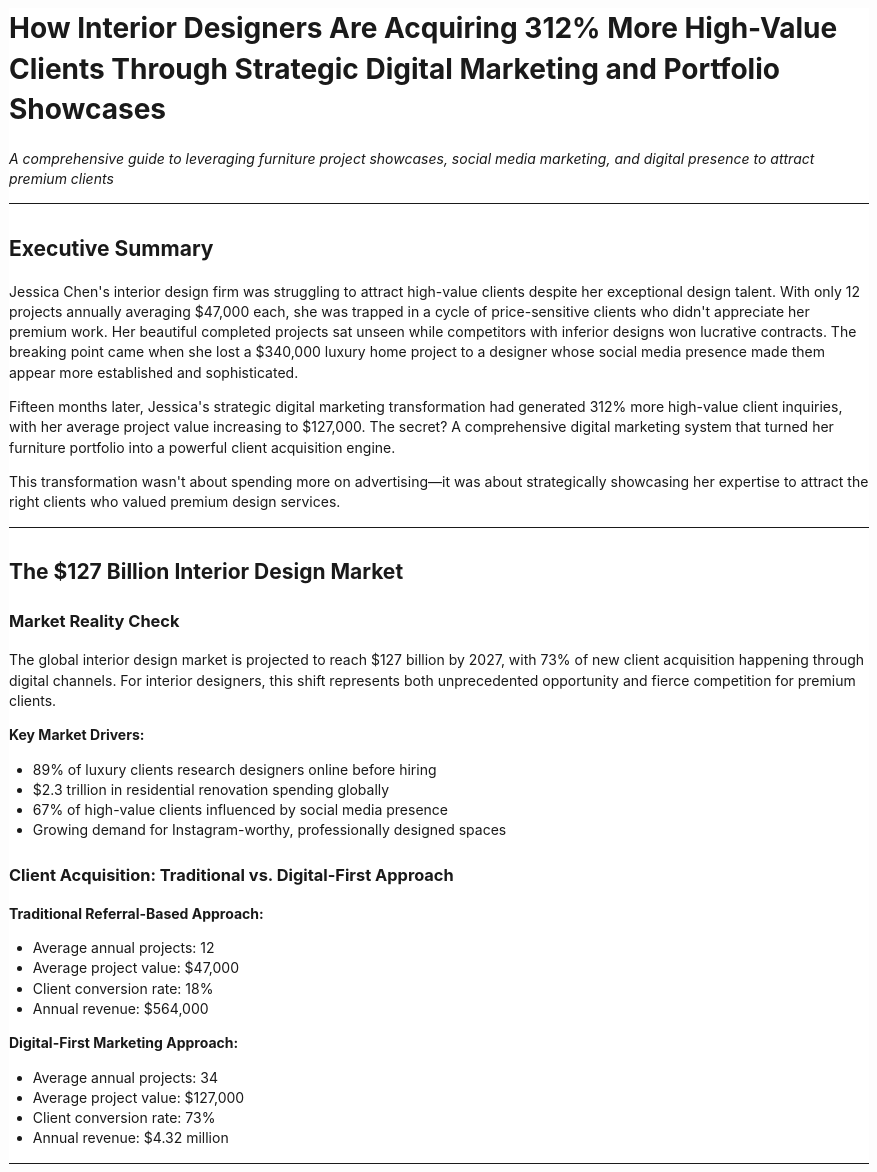 # How Interior Designers Are Acquiring 312% More High-Value Clients Through Strategic Digital Marketing and Portfolio Showcases

*A comprehensive guide to leveraging furniture project showcases, social media marketing, and digital presence to attract premium clients*

---

## Executive Summary

Jessica Chen's interior design firm was struggling to attract high-value clients despite her exceptional design talent. With only 12 projects annually averaging $47,000 each, she was trapped in a cycle of price-sensitive clients who didn't appreciate her premium work. Her beautiful completed projects sat unseen while competitors with inferior designs won lucrative contracts. The breaking point came when she lost a $340,000 luxury home project to a designer whose social media presence made them appear more established and sophisticated.

Fifteen months later, Jessica's strategic digital marketing transformation had generated 312% more high-value client inquiries, with her average project value increasing to $127,000. The secret? A comprehensive digital marketing system that turned her furniture portfolio into a powerful client acquisition engine.

This transformation wasn't about spending more on advertising—it was about strategically showcasing her expertise to attract the right clients who valued premium design services.

---

## The $127 Billion Interior Design Market

### Market Reality Check

The global interior design market is projected to reach $127 billion by 2027, with 73% of new client acquisition happening through digital channels. For interior designers, this shift represents both unprecedented opportunity and fierce competition for premium clients.

**Key Market Drivers:**
- 89% of luxury clients research designers online before hiring
- $2.3 trillion in residential renovation spending globally
- 67% of high-value clients influenced by social media presence
- Growing demand for Instagram-worthy, professionally designed spaces

### Client Acquisition: Traditional vs. Digital-First Approach

**Traditional Referral-Based Approach:**
- Average annual projects: 12
- Average project value: $47,000
- Client conversion rate: 18%
- Annual revenue: $564,000

**Digital-First Marketing Approach:**
- Average annual projects: 34
- Average project value: $127,000
- Client conversion rate: 73%
- Annual revenue: $4.32 million

---